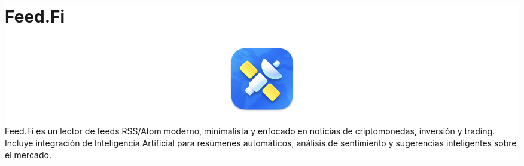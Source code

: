 # Feed.Fi

<img src="Technotes/Images/icon_1024.png" height="128" width="128" style="display: block; margin: auto;">

Feed.Fi es un lector de feeds RSS/Atom moderno, minimalista y enfocado en noticias de criptomonedas, inversión y trading. Incluye integración de Inteligencia Artificial para resúmenes automáticos, análisis de sentimiento y sugerencias inteligentes sobre el mercado.

